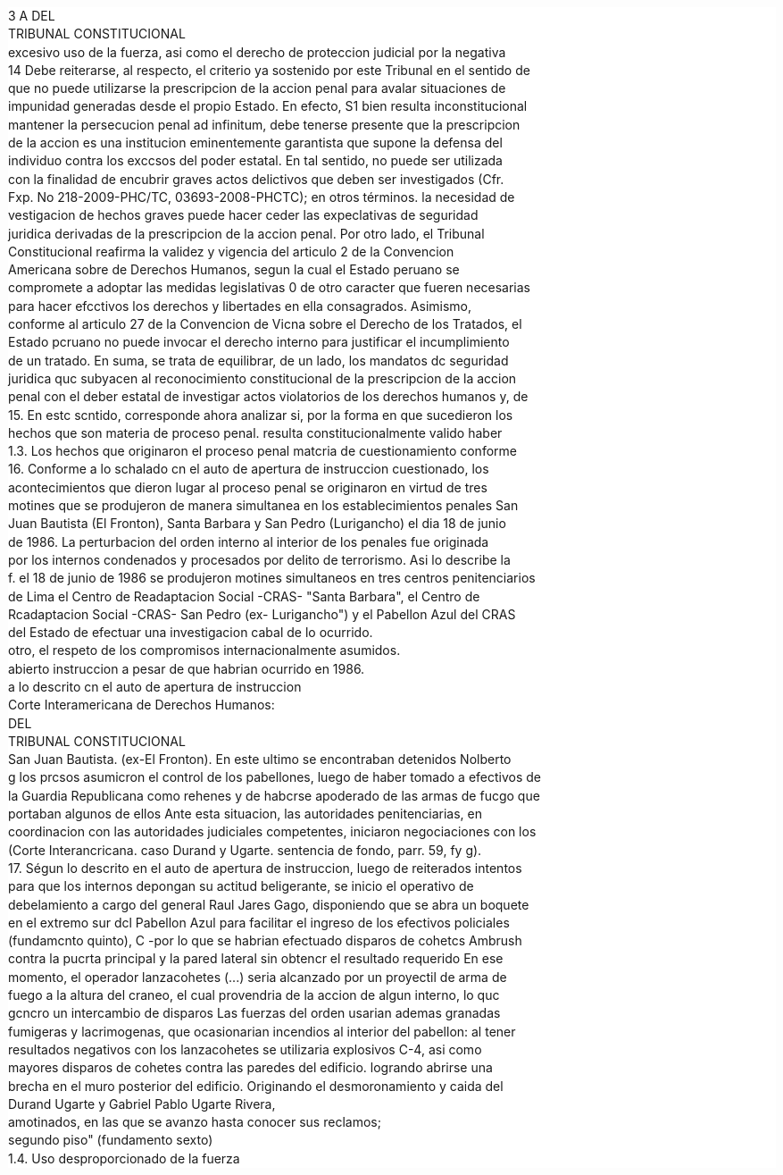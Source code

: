 3 A DEL  
TRIBUNAL CONSTITUCIONAL  
excesivo uso de la fuerza, asi como el derecho de proteccion judicial por la negativa  
14 Debe reiterarse, al respecto, el criterio ya sostenido por este Tribunal en el sentido de  
que no puede utilizarse la prescripcion de la accion penal para avalar situaciones de  
impunidad generadas desde el propio Estado. En efecto, S1 bien resulta inconstitucional  
mantener la persecucion penal ad infinitum, debe tenerse presente que la prescripcion  
de la accion es una institucion eminentemente garantista que supone la defensa del  
individuo contra los exccsos del poder estatal. En tal sentido, no puede ser utilizada  
con la finalidad de encubrir graves actos delictivos que deben ser investigados (Cfr.  
Fxp. No 218-2009-PHC/TC, 03693-2008-PHCTC); en otros términos. la necesidad de  
vestigacion de hechos graves puede hacer ceder las expeclativas de seguridad  
juridica derivadas de la prescripcion de la accion penal. Por otro lado, el Tribunal  
Constitucional reafirma la validez y vigencia del articulo 2 de la Convencion  
Americana sobre de Derechos Humanos, segun la cual el Estado peruano se  
compromete a adoptar las medidas legislativas 0 de otro caracter que fueren necesarias  
para hacer efcctivos los derechos y libertades en ella consagrados. Asimismo,  
conforme al articulo 27 de la Convencion de Vicna sobre el Derecho de los Tratados, el  
Estado pcruano no puede invocar el derecho interno para justificar el incumplimiento  
de un tratado. En suma, se trata de equilibrar, de un lado, los mandatos dc seguridad  
juridica quc subyacen al reconocimiento constitucional de la prescripcion de la accion  
penal con el deber estatal de investigar actos violatorios de los derechos humanos y, de  
15. En estc scntido, corresponde ahora analizar si, por la forma en que sucedieron los  
hechos que son materia de proceso penal. resulta constitucionalmente valido haber  
1.3. Los hechos que originaron el proceso penal matcria de cuestionamiento conforme  
16. Conforme a lo schalado cn el auto de apertura de instruccion cuestionado, los  
acontecimientos que dieron lugar al proceso penal se originaron en virtud de tres  
motines que se produjeron de manera simultanea en los establecimientos penales San  
Juan Bautista (El Fronton), Santa Barbara y San Pedro (Lurigancho) el dia 18 de junio  
de 1986. La perturbacion del orden interno al interior de los penales fue originada  
por los internos condenados y procesados por delito de terrorismo. Asi lo describe la  
f. el 18 de junio de 1986 se produjeron motines simultaneos en tres centros penitenciarios  
de Lima el Centro de Readaptacion Social -CRAS- "Santa Barbara", el Centro de  
Rcadaptacion Social -CRAS- San Pedro (ex- Lurigancho") y el Pabellon Azul del CRAS  
del Estado de efectuar una investigacion cabal de lo ocurrido.  
otro, el respeto de los compromisos internacionalmente asumidos.  
abierto instruccion a pesar de que habrian ocurrido en 1986.  
a lo descrito cn el auto de apertura de instruccion  
Corte Interamericana de Derechos Humanos:  
DEL  
TRIBUNAL CONSTITUCIONAL  
San Juan Bautista. (ex-El Fronton). En este ultimo se encontraban detenidos Nolberto  
g los prcsos asumicron el control de los pabellones, luego de haber tomado a efectivos de  
la Guardia Republicana como rehenes y de habcrse apoderado de las armas de fucgo que  
portaban algunos de ellos Ante esta situacion, las autoridades penitenciarias, en  
coordinacion con las autoridades judiciales competentes, iniciaron negociaciones con los  
(Corte Interancricana. caso Durand y Ugarte. sentencia de fondo, parr. 59, fy g).  
17. Ségun lo descrito en el auto de apertura de instruccion, luego de reiterados intentos  
para que los internos depongan su actitud beligerante, se inicio el operativo de  
debelamiento a cargo del general Raul Jares Gago, disponiendo que se abra un boquete  
en el extremo sur dcl Pabellon Azul para facilitar el ingreso de los efectivos policiales  
(fundamcnto quinto), C -por lo que se habrian efectuado disparos de cohetcs Ambrush  
contra la pucrta principal y la pared lateral sin obtencr el resultado requerido En ese  
momento, el operador lanzacohetes (...) seria alcanzado por un proyectil de arma de  
fuego a la altura del craneo, el cual provendria de la accion de algun interno, lo quc  
gcncro un intercambio de disparos Las fuerzas del orden usarian ademas granadas  
fumigeras y lacrimogenas, que ocasionarian incendios al interior del pabellon: al tener  
resultados negativos con los lanzacohetes se utilizaria explosivos C-4, asi como  
mayores disparos de cohetes contra las paredes del edificio. logrando abrirse una  
brecha en el muro posterior del edificio. Originando el desmoronamiento y caida del  
Durand Ugarte y Gabriel Pablo Ugarte Rivera,  
amotinados, en las que se avanzo hasta conocer sus reclamos;  
segundo piso" (fundamento sexto)  
1.4. Uso desproporcionado de la fuerza  